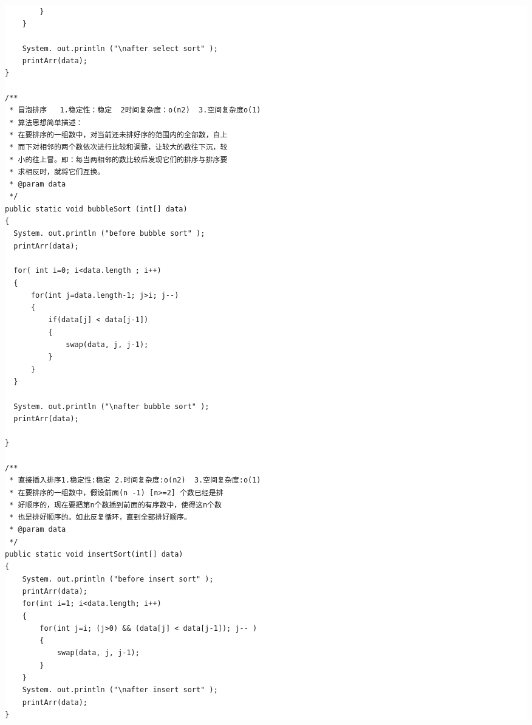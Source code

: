             }
        }
       
        System. out.println ("\nafter select sort" );
        printArr(data);
    }
   
    /**
     * 冒泡排序   1.稳定性：稳定  2时间复杂度：o(n2)  3.空间复杂度o(1)
     * 算法思想简单描述：
     * 在要排序的一组数中，对当前还未排好序的范围内的全部数，自上
     * 而下对相邻的两个数依次进行比较和调整，让较大的数往下沉，较
     * 小的往上冒。即：每当两相邻的数比较后发现它们的排序与排序要
     * 求相反时，就将它们互换。
     * @param data
     */
    public static void bubbleSort (int[] data)
    {
      System. out.println ("before bubble sort" );
      printArr(data);
     
      for( int i=0; i<data.length ; i++)
      {
          for(int j=data.length-1; j>i; j--)
          {
              if(data[j] < data[j-1])
              {
                  swap(data, j, j-1);
              }
          }
      }
     
      System. out.println ("\nafter bubble sort" );
      printArr(data);
 
    }

    /**
     * 直接插入排序1.稳定性:稳定 2.时间复杂度:o(n2)  3.空间复杂度:o(1)
     * 在要排序的一组数中，假设前面(n -1) [n>=2] 个数已经是排
     * 好顺序的，现在要把第n个数插到前面的有序数中，使得这n个数
     * 也是排好顺序的。如此反复循环，直到全部排好顺序。
     * @param data
     */
    public static void insertSort(int[] data)
    {
        System. out.println ("before insert sort" );
        printArr(data);
        for(int i=1; i<data.length; i++)
        {
            for(int j=i; (j>0) && (data[j] < data[j-1]); j-- )
            {
                swap(data, j, j-1);
            }
        }
        System. out.println ("\nafter insert sort" );
        printArr(data);
    }
   